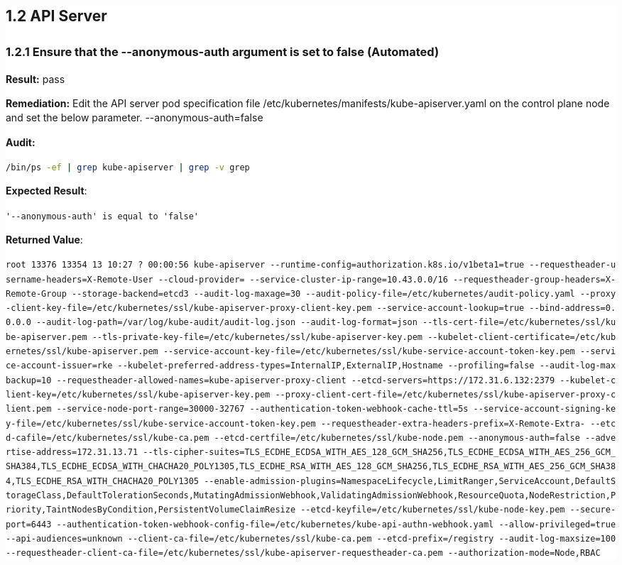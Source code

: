 ## 1.2 API Server
### 1.2.1 Ensure that the --anonymous-auth argument is set to false (Automated)


**Result:** pass

**Remediation:**
Edit the API server pod specification file /etc/kubernetes/manifests/kube-apiserver.yaml
on the control plane node and set the below parameter.
--anonymous-auth=false

**Audit:**

```bash
/bin/ps -ef | grep kube-apiserver | grep -v grep
```

**Expected Result**:

```console
'--anonymous-auth' is equal to 'false'
```

**Returned Value**:

```console
root 13376 13354 13 10:27 ? 00:00:56 kube-apiserver --runtime-config=authorization.k8s.io/v1beta1=true --requestheader-username-headers=X-Remote-User --cloud-provider= --service-cluster-ip-range=10.43.0.0/16 --requestheader-group-headers=X-Remote-Group --storage-backend=etcd3 --audit-log-maxage=30 --audit-policy-file=/etc/kubernetes/audit-policy.yaml --proxy-client-key-file=/etc/kubernetes/ssl/kube-apiserver-proxy-client-key.pem --service-account-lookup=true --bind-address=0.0.0.0 --audit-log-path=/var/log/kube-audit/audit-log.json --audit-log-format=json --tls-cert-file=/etc/kubernetes/ssl/kube-apiserver.pem --tls-private-key-file=/etc/kubernetes/ssl/kube-apiserver-key.pem --kubelet-client-certificate=/etc/kubernetes/ssl/kube-apiserver.pem --service-account-key-file=/etc/kubernetes/ssl/kube-service-account-token-key.pem --service-account-issuer=rke --kubelet-preferred-address-types=InternalIP,ExternalIP,Hostname --profiling=false --audit-log-maxbackup=10 --requestheader-allowed-names=kube-apiserver-proxy-client --etcd-servers=https://172.31.6.132:2379 --kubelet-client-key=/etc/kubernetes/ssl/kube-apiserver-key.pem --proxy-client-cert-file=/etc/kubernetes/ssl/kube-apiserver-proxy-client.pem --service-node-port-range=30000-32767 --authentication-token-webhook-cache-ttl=5s --service-account-signing-key-file=/etc/kubernetes/ssl/kube-service-account-token-key.pem --requestheader-extra-headers-prefix=X-Remote-Extra- --etcd-cafile=/etc/kubernetes/ssl/kube-ca.pem --etcd-certfile=/etc/kubernetes/ssl/kube-node.pem --anonymous-auth=false --advertise-address=172.31.13.71 --tls-cipher-suites=TLS_ECDHE_ECDSA_WITH_AES_128_GCM_SHA256,TLS_ECDHE_ECDSA_WITH_AES_256_GCM_SHA384,TLS_ECDHE_ECDSA_WITH_CHACHA20_POLY1305,TLS_ECDHE_RSA_WITH_AES_128_GCM_SHA256,TLS_ECDHE_RSA_WITH_AES_256_GCM_SHA384,TLS_ECDHE_RSA_WITH_CHACHA20_POLY1305 --enable-admission-plugins=NamespaceLifecycle,LimitRanger,ServiceAccount,DefaultStorageClass,DefaultTolerationSeconds,MutatingAdmissionWebhook,ValidatingAdmissionWebhook,ResourceQuota,NodeRestriction,Priority,TaintNodesByCondition,PersistentVolumeClaimResize --etcd-keyfile=/etc/kubernetes/ssl/kube-node-key.pem --secure-port=6443 --authentication-token-webhook-config-file=/etc/kubernetes/kube-api-authn-webhook.yaml --allow-privileged=true --api-audiences=unknown --client-ca-file=/etc/kubernetes/ssl/kube-ca.pem --etcd-prefix=/registry --audit-log-maxsize=100 --requestheader-client-ca-file=/etc/kubernetes/ssl/kube-apiserver-requestheader-ca.pem --authorization-mode=Node,RBAC
```
